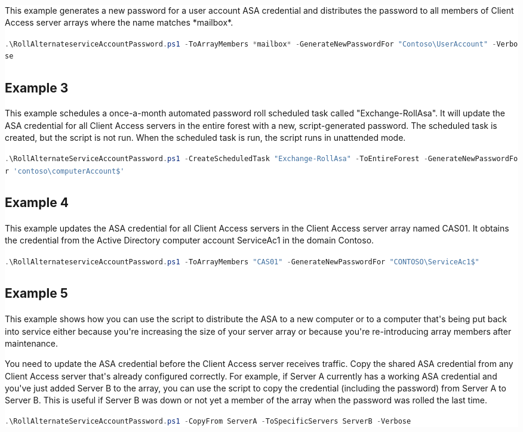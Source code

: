 This example generates a new password for a user account ASA credential and distributes the password to all members of Client Access server arrays where the name matches \*mailbox\*.

```powershell
.\RollAlternateserviceAccountPassword.ps1 -ToArrayMembers *mailbox* -GenerateNewPasswordFor "Contoso\UserAccount" -Verbose
```

## Example 3

This example schedules a once-a-month automated password roll scheduled task called "Exchange-RollAsa". It will update the ASA credential for all Client Access servers in the entire forest with a new, script-generated password. The scheduled task is created, but the script is not run. When the scheduled task is run, the script runs in unattended mode.

```powershell
.\RollAlternateServiceAccountPassword.ps1 -CreateScheduledTask "Exchange-RollAsa" -ToEntireForest -GenerateNewPasswordFor 'contoso\computerAccount$'
```

## Example 4

This example updates the ASA credential for all Client Access servers in the Client Access server array named CAS01. It obtains the credential from the Active Directory computer account ServiceAc1 in the domain Contoso.

```powershell
.\RollAlternateserviceAccountPassword.ps1 -ToArrayMembers "CAS01" -GenerateNewPasswordFor "CONTOSO\ServiceAc1$"
```

## Example 5

This example shows how you can use the script to distribute the ASA to a new computer or to a computer that's being put back into service either because you're increasing the size of your server array or because you're re-introducing array members after maintenance.

You need to update the ASA credential before the Client Access server receives traffic. Copy the shared ASA credential from any Client Access server that's already configured correctly. For example, if Server A currently has a working ASA credential and you've just added Server B to the array, you can use the script to copy the credential (including the password) from Server A to Server B. This is useful if Server B was down or not yet a member of the array when the password was rolled the last time.

```powershell
.\RollAlternateServiceAccountPassword.ps1 -CopyFrom ServerA -ToSpecificServers ServerB -Verbose
```